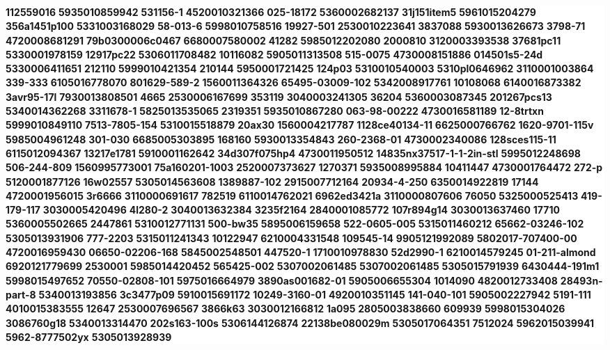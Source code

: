 **112559016**    **5935010859942**    **531156-1**    **4520010321366**    **025-18172**    **5360002682137**
**31j151item5**    **5961015204279**    **356a1451p100**    **5331003168029**    **58-013-6**    **5998010758516**
**19927-501**    **2530010223641**    **3837088**    **5930013626673**    **3798-71**    **4720008681291**
**79b0300006c0467**    **6680007580002**    **41282**    **5985012202080**    **2000810**    **3120003393538**
**37681pc11**    **5330001978159**    **12917pc22**    **5306011708482**    **10116082**    **5905011313508**
**515-0075**    **4730008151886**    **014501s5-24d**    **5330006411651**    **212110**    **5999010421354**
**210144**    **5950001721425**    **124p03**    **5310010540003**    **5310pl0646962**    **3110001003864**
**339-333**    **6105016778070**    **801629-589-2**    **1560011364326**    **65495-03009-102**    **5342008917761**
**10108068**    **6140016873382**    **3avr95-17l**    **7930013808501**    **4665**    **2530006167699**
**353119**    **3040003241305**    **36204**    **5360003087345**    **201267pcs13**    **5340014362268**
**3311678-1**    **5825013535065**    **2319351**    **5935010867280**    **063-98-00222**    **4730016581189**
**12-8trtxn**    **5999010849110**    **7513-7805-154**    **5310015518879**    **20ax30**    **1560004217787**
**1128ce40134-11**    **6625000766762**    **1620-9701-115v**    **5985004961248**    **301-030**    **6685005303895**
**168160**    **5930013354843**    **260-2368-01**    **4730002340086**    **128sces115-11**    **6115012094367**
**13217e1781**    **5910001162642**    **34d307f075hp4**    **4730011950512**    **14835nx37517-1-1-2in-stl**    **5995012248698**
**506-244-809**    **1560995773001**    **75a160201-1003**    **2520007373627**    **1270371**    **5935008995884**
**10411447**    **4730001764472**    **272-p**    **5120001877126**    **16w02557**    **5305014563608**
**1389887-102**    **2915007712164**    **20934-4-250**    **6350014922819**    **17144**    **4720001956015**
**3r6666**    **3110000691617**    **782519**    **6110014762021**    **6962ed3421a**    **3110000807606**
**76050**    **5325000525413**    **419-179-117**    **3030005420496**    **4l280-2**    **3040013632384**
**3235f2164**    **2840001085772**    **107r894g14**    **3030013637460**    **17710**    **5360005502665**
**2447861**    **5310012771131**    **500-bw35**    **5895006159658**    **522-0605-005**    **5315011460212**
**65662-03246-102**    **5305013931906**    **777-2203**    **5315011241343**    **10122947**    **6210004331548**
**109545-14**    **9905121992089**    **5802017-707400-00**    **4720016959430**    **06650-02206-168**    **5845002548501**
**447520-1**    **1710010978830**    **52d2990-1**    **6210014579245**    **01-211-almond**    **6920121779699**
**2530001**    **5985014420452**    **565425-002**    **5307002061485**    **5307002061485**    **5305015791939**
**6430444-191m1**    **5998015497652**    **70550-02808-101**    **5975016664979**    **3890as001682-01**    **5905006655304**
**1014090**    **4820012733408**    **28493n-part-8**    **5340013193856**    **3c3477p09**    **5910015691172**
**10249-3160-01**    **4920010351145**    **141-040-101**    **5905002227942**    **5191-111**    **4010015383555**
**12647**    **2530007696567**    **3866k63**    **3030012166812**    **1a095**    **2805003838660**
**609939**    **5998015304026**    **3086760g18**    **5340013314470**    **202s163-100s**    **5306144126874**
**22138be080029m**    **5305017064351**    **7512024**    **5962015039941**    **5962-8777502yx**    **5305013928939**